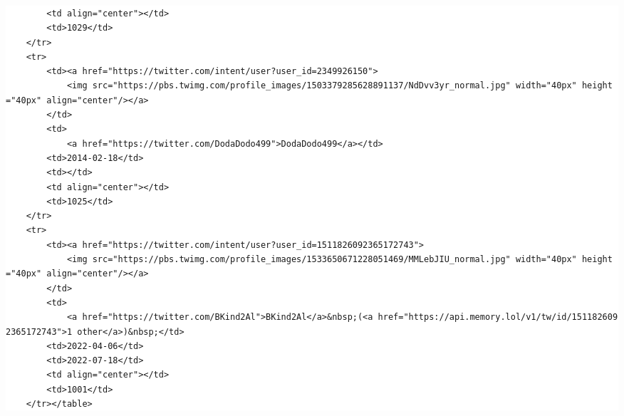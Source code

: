             <td align="center"></td>
            <td>1029</td>
        </tr>
        <tr>
            <td><a href="https://twitter.com/intent/user?user_id=2349926150">
                <img src="https://pbs.twimg.com/profile_images/1503379285628891137/NdDvv3yr_normal.jpg" width="40px" height="40px" align="center"/></a>
            </td>
            <td>
                <a href="https://twitter.com/DodaDodo499">DodaDodo499</a></td>
            <td>2014-02-18</td>
            <td></td>
            <td align="center"></td>
            <td>1025</td>
        </tr>
        <tr>
            <td><a href="https://twitter.com/intent/user?user_id=1511826092365172743">
                <img src="https://pbs.twimg.com/profile_images/1533650671228051469/MMLebJIU_normal.jpg" width="40px" height="40px" align="center"/></a>
            </td>
            <td>
                <a href="https://twitter.com/BKind2Al">BKind2Al</a>&nbsp;(<a href="https://api.memory.lol/v1/tw/id/1511826092365172743">1 other</a>)&nbsp;</td>
            <td>2022-04-06</td>
            <td>2022-07-18</td>
            <td align="center"></td>
            <td>1001</td>
        </tr></table>
